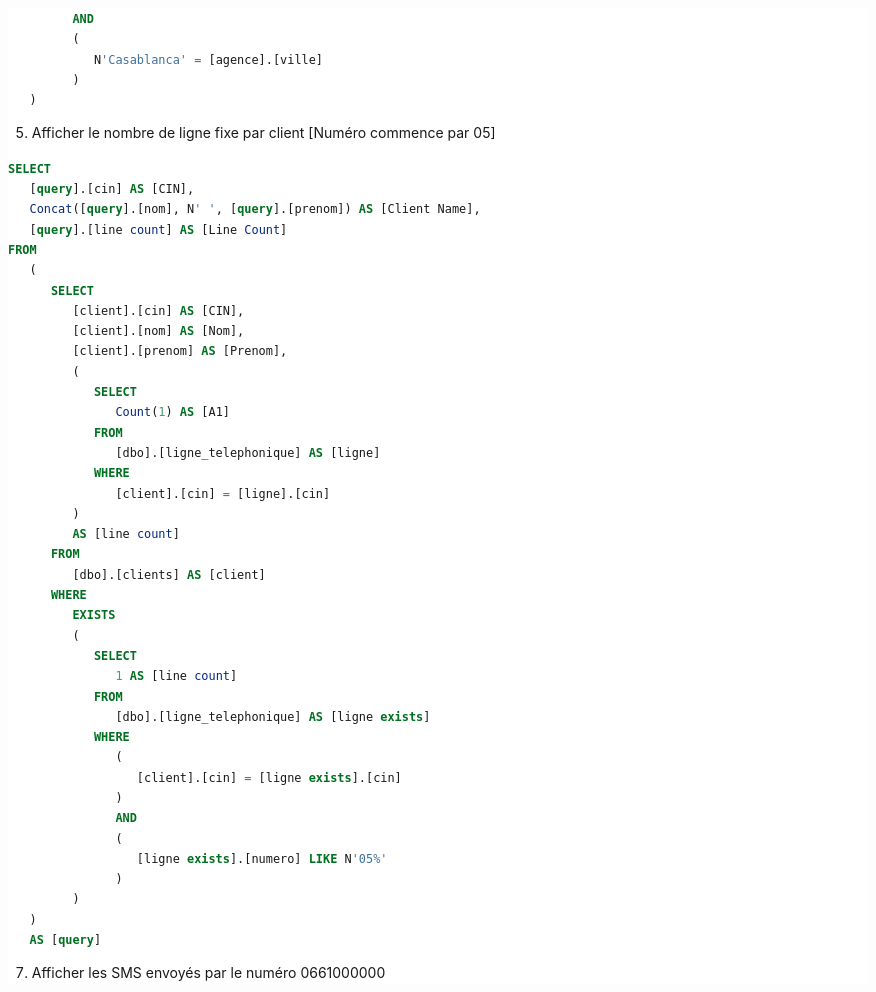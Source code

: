```SQL
         AND
         (
            N'Casablanca' = [agence].[ville]
         )
   )
```

5. Afficher le nombre de ligne fixe par client [Numéro commence par 05]

```SQL
SELECT
   [query].[cin] AS [CIN],
   Concat([query].[nom], N' ', [query].[prenom]) AS [Client Name],
   [query].[line count] AS [Line Count]
FROM
   (
      SELECT
         [client].[cin] AS [CIN],
         [client].[nom] AS [Nom],
         [client].[prenom] AS [Prenom],
         (
            SELECT
               Count(1) AS [A1]
            FROM
               [dbo].[ligne_telephonique] AS [ligne]
            WHERE
               [client].[cin] = [ligne].[cin]
         )
         AS [line count]
      FROM
         [dbo].[clients] AS [client]
      WHERE
         EXISTS
         (
            SELECT
               1 AS [line count]
            FROM
               [dbo].[ligne_telephonique] AS [ligne exists]
            WHERE
               (
                  [client].[cin] = [ligne exists].[cin]
               )
               AND
               (
                  [ligne exists].[numero] LIKE N'05%'
               )
         )
   )
   AS [query]
```

7. Afficher les SMS envoyés par le numéro 0661000000


[//]: # 'TODO when you have time'
[//]: # 'TODO copy pasta but with specific client id'
[//]: # 'TODO later'